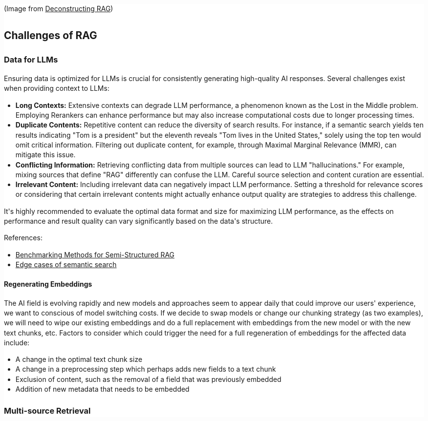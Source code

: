 (Image from [Deconstructing RAG](https://blog.langchain.dev/deconstructing-rag/))

## Challenges of RAG

### Data for LLMs

Ensuring data is optimized for LLMs is crucial for consistently generating
high-quality AI responses. Several challenges exist when providing context to
LLMs:

- **Long Contexts:** Extensive contexts can degrade LLM performance, a
  phenomenon known as the Lost in the Middle problem. Employing Rerankers can
  enhance performance but may also increase computational costs due to longer
  processing times.
- **Duplicate Contents:** Repetitive content can reduce the diversity of search
  results. For instance, if a semantic search yields ten results indicating 
  "Tom is a president" but the eleventh reveals "Tom lives in the United States,"
  solely using the top ten would omit critical information. Filtering out
  duplicate content, for example, through Maximal Marginal Relevance (MMR), can
  mitigate this issue.
- **Conflicting Information:** Retrieving conflicting data from multiple sources
  can lead to LLM "hallucinations." For example, mixing sources that define
  "RAG" differently can confuse the LLM. Careful source selection and content
  curation are essential.
- **Irrelevant Content:** Including irrelevant data can negatively impact LLM
  performance. Setting a threshold for relevance scores or considering that
  certain irrelevant contents might actually enhance output quality are
  strategies to address this challenge.

It's highly recommended to evaluate the optimal data format and size for
maximizing LLM performance, as the effects on performance and result quality can
vary significantly based on the data's structure.

References:

- [Benchmarking Methods for Semi-Structured RAG](https://youtu.be/KMZZh7Z5mno?si=-Gr-acXcjg7QXmBU)
- [Edge cases of semantic search](https://youtu.be/DY3sT4yIezs?feature=shared&t=1382)

#### Regenerating Embeddings

The AI field is evolving rapidly and new models and approaches seem to appear
daily that could improve our users' experience, we want to conscious of model
switching costs. If we decide to swap models or change our chunking strategy (as two examples),
we will need to wipe our existing embeddings and do a full
replacement with embeddings from the new model or with the new text chunks, etc.
Factors to consider which could trigger the need for a full regeneration of
embeddings for the affected data include:

- A change in the optimal text chunk size
- A change in a preprocessing step which perhaps adds new fields to a text chunk
- Exclusion of content, such as the removal of a field that was previously embedded
- Addition of new metadata that needs to be embedded

### Multi-source Retrieval
